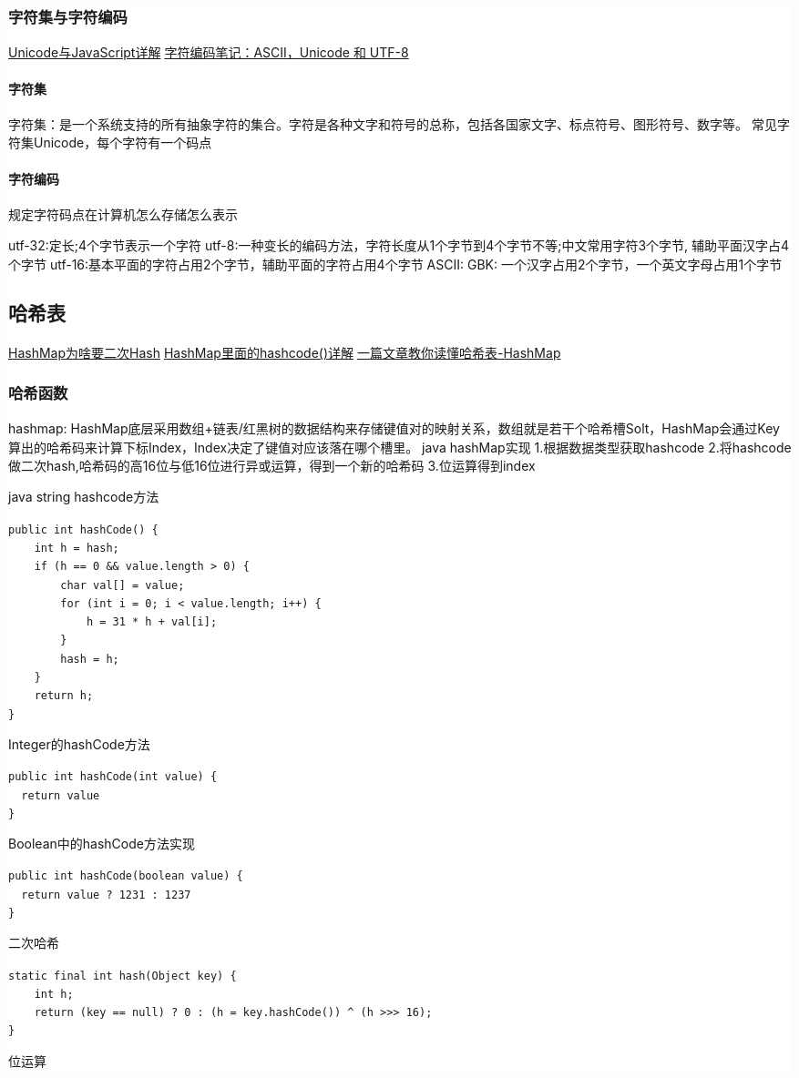 ### 字符集与字符编码
[Unicode与JavaScript详解](http://www.ruanyifeng.com/blog/2014/12/unicode.html)
[字符编码笔记：ASCII，Unicode 和 UTF-8](http://www.ruanyifeng.com/blog/2007/10/ascii_unicode_and_utf-8.html)

#### 字符集
字符集：是一个系统支持的所有抽象字符的集合。字符是各种文字和符号的总称，包括各国家文字、标点符号、图形符号、数字等。
常见字符集Unicode，每个字符有一个码点

#### 字符编码
规定字符码点在计算机怎么存储怎么表示

utf-32:定长;4个字节表示一个字符
utf-8:一种变长的编码方法，字符长度从1个字节到4个字节不等;中文常用字符3个字节, 辅助平面汉字占4个字节
utf-16:基本平面的字符占用2个字节，辅助平面的字符占用4个字节
ASCII:
GBK: 一个汉字占用2个字节，一个英文字母占用1个字节


## 哈希表
[HashMap为啥要二次Hash](https://juejin.cn/post/7100829047042605064)
[HashMap里面的hashcode()详解](https://juejin.cn/post/6844903976295464968)
[一篇文章教你读懂哈希表-HashMap](https://zhuanlan.zhihu.com/p/84327339)
### 哈希函数
hashmap: HashMap底层采用数组+链表/红黑树的数据结构来存储键值对的映射关系，数组就是若干个哈希槽Solt，HashMap会通过Key算出的哈希码来计算下标Index，Index决定了键值对应该落在哪个槽里。
java hashMap实现
1.根据数据类型获取hashcode
2.将hashcode做二次hash,哈希码的高16位与低16位进行异或运算，得到一个新的哈希码
3.位运算得到index

java string hashcode方法
```
public int hashCode() {
    int h = hash;
    if (h == 0 && value.length > 0) {
        char val[] = value;
        for (int i = 0; i < value.length; i++) {
            h = 31 * h + val[i];
        }
        hash = h;
    }
    return h;
}
```
Integer的hashCode方法
```
public int hashCode(int value) {
  return value
}
```
Boolean中的hashCode方法实现
```
public int hashCode(boolean value) {
  return value ? 1231 : 1237
}
```
二次哈希
```
static final int hash(Object key) {
    int h;
    return (key == null) ? 0 : (h = key.hashCode()) ^ (h >>> 16);
}
```
位运算
```
```